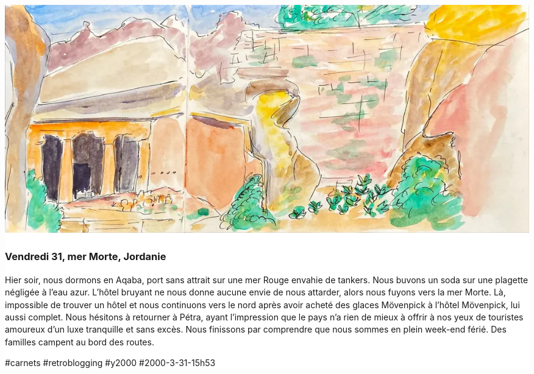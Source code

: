 ![Pétra](_i/carnet2000-03-30-c-scaled.webp)

### Vendredi 31, mer Morte, Jordanie

Hier soir, nous dormons en Aqaba, port sans attrait sur une mer Rouge envahie de tankers. Nous buvons un soda sur une plagette négligée à l’eau azur. L’hôtel bruyant ne nous donne aucune envie de nous attarder, alors nous fuyons vers la mer Morte. Là, impossible de trouver un hôtel et nous continuons vers le nord après avoir acheté des glaces Mövenpick à l’hôtel Mövenpick, lui aussi complet. Nous hésitons à retourner à Pétra, ayant l’impression que le pays n’a rien de mieux à offrir à nos yeux de touristes amoureux d’un luxe tranquille et sans excès. Nous finissons par comprendre que nous sommes en plein week-end férié. Des familles campent au bord des routes.

#carnets #retroblogging #y2000 #2000-3-31-15h53
